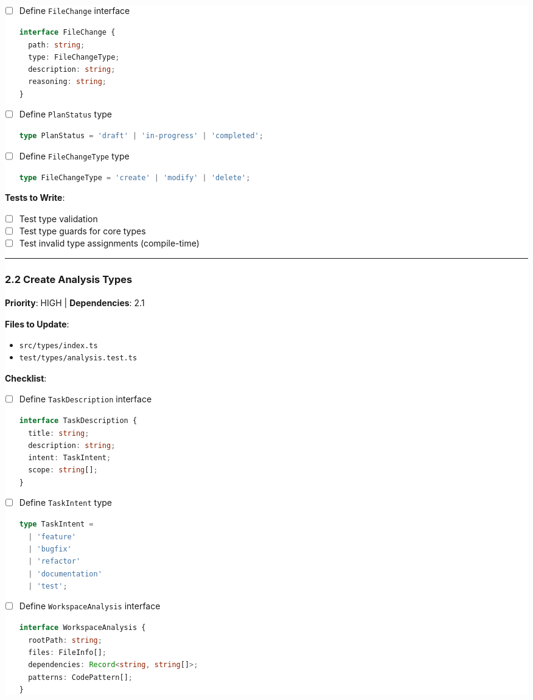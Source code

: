 - [ ] Define `FileChange` interface
  ```typescript
  interface FileChange {
    path: string;
    type: FileChangeType;
    description: string;
    reasoning: string;
  }
  ```

- [ ] Define `PlanStatus` type
  ```typescript
  type PlanStatus = 'draft' | 'in-progress' | 'completed';
  ```

- [ ] Define `FileChangeType` type
  ```typescript
  type FileChangeType = 'create' | 'modify' | 'delete';
  ```

**Tests to Write**:
- [ ] Test type validation
- [ ] Test type guards for core types
- [ ] Test invalid type assignments (compile-time)

---

### 2.2 Create Analysis Types
**Priority**: HIGH | **Dependencies**: 2.1

**Files to Update**:
- `src/types/index.ts`
- `test/types/analysis.test.ts`

**Checklist**:
- [ ] Define `TaskDescription` interface
  ```typescript
  interface TaskDescription {
    title: string;
    description: string;
    intent: TaskIntent;
    scope: string[];
  }
  ```

- [ ] Define `TaskIntent` type
  ```typescript
  type TaskIntent =
    | 'feature'
    | 'bugfix'
    | 'refactor'
    | 'documentation'
    | 'test';
  ```

- [ ] Define `WorkspaceAnalysis` interface
  ```typescript
  interface WorkspaceAnalysis {
    rootPath: string;
    files: FileInfo[];
    dependencies: Record<string, string[]>;
    patterns: CodePattern[];
  }
  ```
